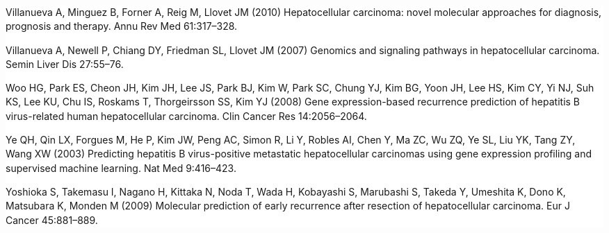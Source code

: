 Villanueva A, Minguez B, Forner A, Reig M, Llovet JM (2010) Hepatocellular carcinoma: novel molecular approaches for diagnosis, prognosis and therapy. Annu Rev Med 61:317–328.

Villanueva A, Newell P, Chiang DY, Friedman SL, Llovet JM (2007) Genomics and signaling pathways in hepatocellular carcinoma. Semin Liver Dis 27:55–76.

Woo HG, Park ES, Cheon JH, Kim JH, Lee JS, Park BJ, Kim W, Park SC, Chung YJ, Kim BG, Yoon JH, Lee HS, Kim CY, Yi NJ, Suh KS, Lee KU, Chu IS, Roskams T, Thorgeirsson SS, Kim YJ (2008) Gene expression-based recurrence prediction of hepatitis B virus-related human hepatocellular carcinoma. Clin Cancer Res 14:2056–2064.

Ye QH, Qin LX, Forgues M, He P, Kim JW, Peng AC, Simon R, Li Y, Robles AI, Chen Y, Ma ZC, Wu ZQ, Ye SL, Liu YK, Tang ZY, Wang XW (2003) Predicting hepatitis B virus-positive metastatic hepatocellular carcinomas using gene expression profiling and supervised machine learning. Nat Med 9:416–423.

Yoshioka S, Takemasu I, Nagano H, Kittaka N, Noda T, Wada H, Kobayashi S, Marubashi S, Takeda Y, Umeshita K, Dono K, Matsubara K, Monden M (2009) Molecular prediction of early recurrence after resection of hepatocellular carcinoma. Eur J Cancer 45:881–889.
